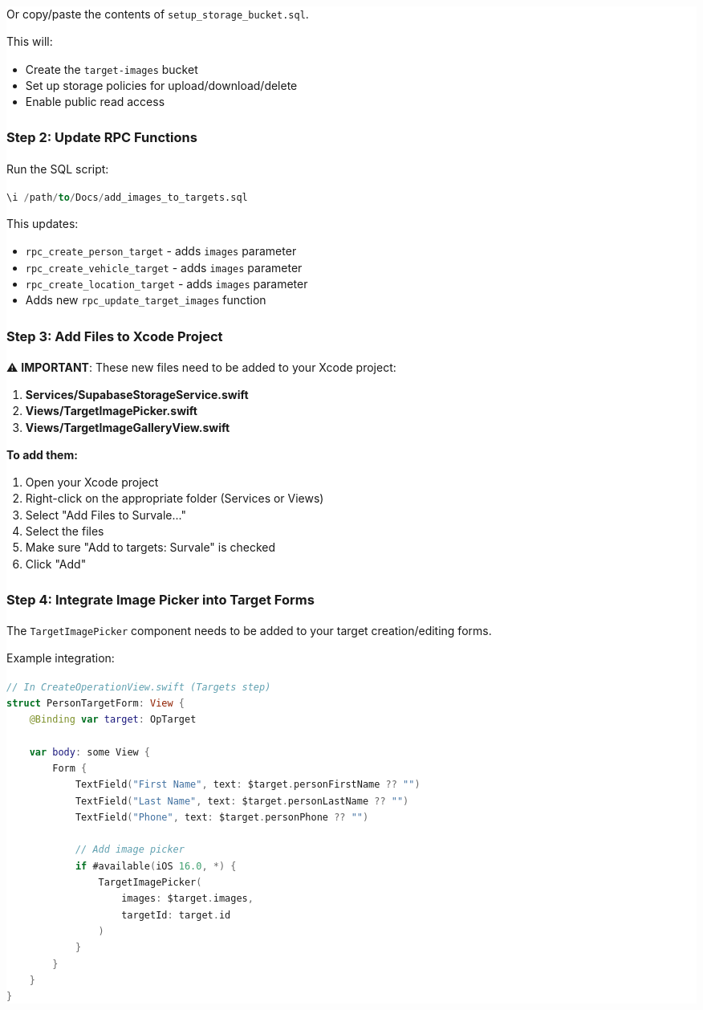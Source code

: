 Or copy/paste the contents of `setup_storage_bucket.sql`.

This will:
- Create the `target-images` bucket
- Set up storage policies for upload/download/delete
- Enable public read access

### Step 2: Update RPC Functions
Run the SQL script:

```sql
\i /path/to/Docs/add_images_to_targets.sql
```

This updates:
- `rpc_create_person_target` - adds `images` parameter
- `rpc_create_vehicle_target` - adds `images` parameter
- `rpc_create_location_target` - adds `images` parameter
- Adds new `rpc_update_target_images` function

### Step 3: Add Files to Xcode Project
⚠️ **IMPORTANT**: These new files need to be added to your Xcode project:

1. **Services/SupabaseStorageService.swift**
2. **Views/TargetImagePicker.swift**
3. **Views/TargetImageGalleryView.swift**

**To add them:**
1. Open your Xcode project
2. Right-click on the appropriate folder (Services or Views)
3. Select "Add Files to Survale..."
4. Select the files
5. Make sure "Add to targets: Survale" is checked
6. Click "Add"

### Step 4: Integrate Image Picker into Target Forms
The `TargetImagePicker` component needs to be added to your target creation/editing forms.

Example integration:

```swift
// In CreateOperationView.swift (Targets step)
struct PersonTargetForm: View {
    @Binding var target: OpTarget
    
    var body: some View {
        Form {
            TextField("First Name", text: $target.personFirstName ?? "")
            TextField("Last Name", text: $target.personLastName ?? "")
            TextField("Phone", text: $target.personPhone ?? "")
            
            // Add image picker
            if #available(iOS 16.0, *) {
                TargetImagePicker(
                    images: $target.images,
                    targetId: target.id
                )
            }
        }
    }
}
```

